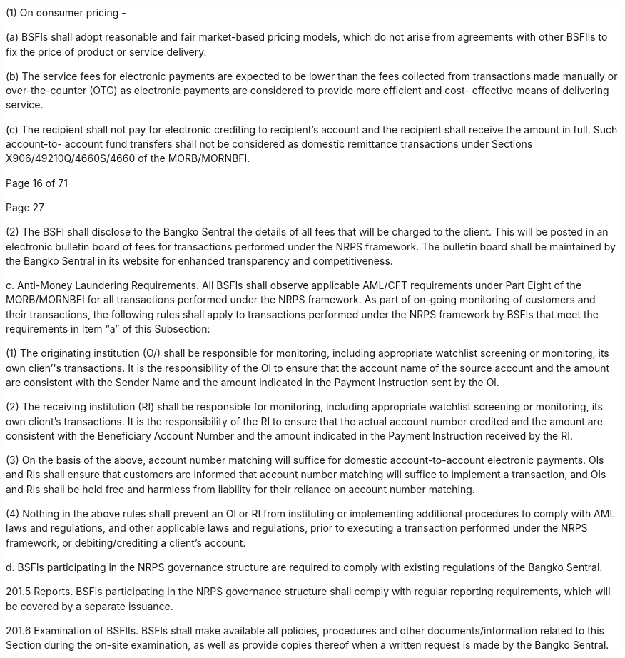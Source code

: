 (1) On consumer pricing -

(a) BSFls shall adopt reasonable and fair market-based pricing models, which do not arise from agreements with other BSFIls to fix the price of product or service delivery.

(b) The service fees for electronic payments are expected to be lower than the fees collected from transactions made manually or over-the-counter (OTC) as electronic payments are considered to provide more efficient and cost- effective means of delivering service.

(c) The recipient shall not pay for electronic crediting to recipient’s account and the recipient shall receive the amount in full. Such account-to- account fund transfers shall not be considered as domestic remittance transactions under Sections X906/49210Q/4660S/4660 of the MORB/MORNBFI.

Page 16 of 71

Page 27

(2) The BSFI shall disclose to the Bangko Sentral the details of all fees that will be charged to the client. This will be posted in an electronic bulletin board of fees for transactions performed under the NRPS framework. The bulletin board shall be maintained by the Bangko Sentral in its website for enhanced transparency and competitiveness.

c. Anti-Money Laundering Requirements. All BSFls shall observe applicable AML/CFT requirements under Part Eight of the MORB/MORNBFI for all transactions performed under the NRPS framework. As part of on-going monitoring of customers and their transactions, the following rules shall apply to transactions performed under the NRPS framework by BSFls that meet the requirements in Item “a” of this Subsection:

(1) The originating institution (O/) shall be responsible for monitoring, including appropriate watchlist screening or monitoring, its own clien’'s transactions. It is the responsibility of the Ol to ensure that the account name of the source account and the amount are consistent with the Sender Name and the amount indicated in the Payment Instruction sent by the Ol.

(2) The receiving institution (RI) shall be responsible for monitoring, including appropriate watchlist screening or monitoring, its own client’s transactions. It is the responsibility of the RI to ensure that the actual account number credited and the amount are consistent with the Beneficiary Account Number and the amount indicated in the Payment Instruction received by the RI.

(3) On the basis of the above, account number matching will suffice for domestic account-to-account electronic payments. Ols and Rls shall ensure that customers are informed that account number matching will suffice to implement a transaction, and Ols and Rls shall be held free and harmless from liability for their reliance on account number matching.

(4) Nothing in the above rules shall prevent an Ol or RI from instituting or implementing additional procedures to comply with AML laws and regulations, and other applicable laws and regulations, prior to executing a transaction performed under the NRPS framework, or debiting/crediting a client’s account.

d. BSFls participating in the NRPS governance structure are required to comply with existing regulations of the Bangko Sentral.

201.5 Reports. BSFls participating in the NRPS governance structure shall comply with regular reporting requirements, which will be covered by a separate issuance.

201.6 Examination of BSFlIs. BSFls shall make available all policies, procedures and other documents/information related to this Section during the on-site examination, as well as provide copies thereof when a written request is made by the Bangko Sentral.
